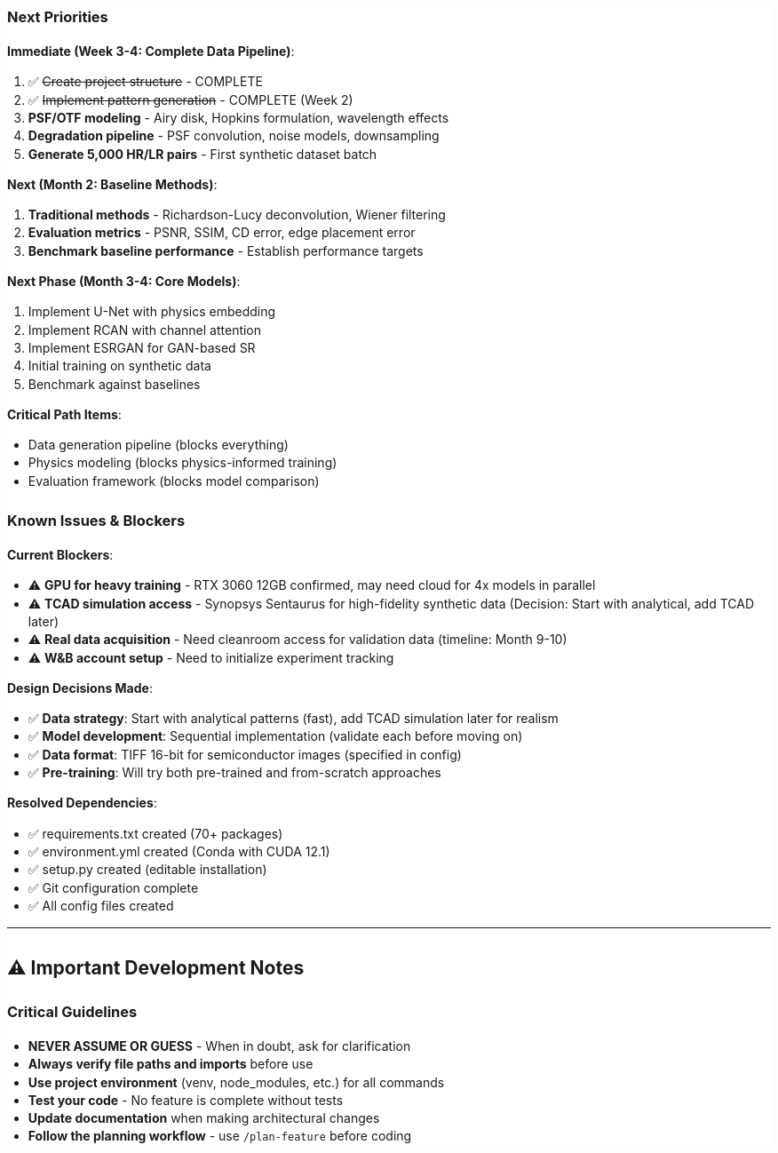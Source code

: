 ### Next Priorities

**Immediate (Week 3-4: Complete Data Pipeline)**:
1. ✅ ~~Create project structure~~ - COMPLETE
2. ✅ ~~Implement pattern generation~~ - COMPLETE (Week 2)
3. **PSF/OTF modeling** - Airy disk, Hopkins formulation, wavelength effects
4. **Degradation pipeline** - PSF convolution, noise models, downsampling
5. **Generate 5,000 HR/LR pairs** - First synthetic dataset batch

**Next (Month 2: Baseline Methods)**:
1. **Traditional methods** - Richardson-Lucy deconvolution, Wiener filtering
2. **Evaluation metrics** - PSNR, SSIM, CD error, edge placement error
3. **Benchmark baseline performance** - Establish performance targets

**Next Phase (Month 3-4: Core Models)**:
1. Implement U-Net with physics embedding
2. Implement RCAN with channel attention
3. Implement ESRGAN for GAN-based SR
4. Initial training on synthetic data
5. Benchmark against baselines

**Critical Path Items**:
- Data generation pipeline (blocks everything)
- Physics modeling (blocks physics-informed training)
- Evaluation framework (blocks model comparison)

### Known Issues & Blockers

**Current Blockers**:
- ⚠️ **GPU for heavy training** - RTX 3060 12GB confirmed, may need cloud for 4x models in parallel
- ⚠️ **TCAD simulation access** - Synopsys Sentaurus for high-fidelity synthetic data (Decision: Start with analytical, add TCAD later)
- ⚠️ **Real data acquisition** - Need cleanroom access for validation data (timeline: Month 9-10)
- ⚠️ **W&B account setup** - Need to initialize experiment tracking

**Design Decisions Made**:
- ✅ **Data strategy**: Start with analytical patterns (fast), add TCAD simulation later for realism
- ✅ **Model development**: Sequential implementation (validate each before moving on)
- ✅ **Data format**: TIFF 16-bit for semiconductor images (specified in config)
- ✅ **Pre-training**: Will try both pre-trained and from-scratch approaches

**Resolved Dependencies**:
- ✅ requirements.txt created (70+ packages)
- ✅ environment.yml created (Conda with CUDA 12.1)
- ✅ setup.py created (editable installation)
- ✅ Git configuration complete
- ✅ All config files created

---

## ⚠️ Important Development Notes

### Critical Guidelines
- **NEVER ASSUME OR GUESS** - When in doubt, ask for clarification
- **Always verify file paths and imports** before use
- **Use project environment** (venv, node_modules, etc.) for all commands
- **Test your code** - No feature is complete without tests
- **Update documentation** when making architectural changes
- **Follow the planning workflow** - use `/plan-feature` before coding
